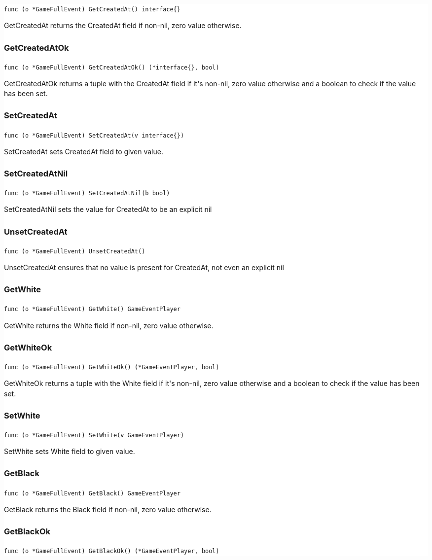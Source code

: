 `func (o *GameFullEvent) GetCreatedAt() interface{}`

GetCreatedAt returns the CreatedAt field if non-nil, zero value otherwise.

### GetCreatedAtOk

`func (o *GameFullEvent) GetCreatedAtOk() (*interface{}, bool)`

GetCreatedAtOk returns a tuple with the CreatedAt field if it's non-nil, zero value otherwise
and a boolean to check if the value has been set.

### SetCreatedAt

`func (o *GameFullEvent) SetCreatedAt(v interface{})`

SetCreatedAt sets CreatedAt field to given value.


### SetCreatedAtNil

`func (o *GameFullEvent) SetCreatedAtNil(b bool)`

 SetCreatedAtNil sets the value for CreatedAt to be an explicit nil

### UnsetCreatedAt
`func (o *GameFullEvent) UnsetCreatedAt()`

UnsetCreatedAt ensures that no value is present for CreatedAt, not even an explicit nil
### GetWhite

`func (o *GameFullEvent) GetWhite() GameEventPlayer`

GetWhite returns the White field if non-nil, zero value otherwise.

### GetWhiteOk

`func (o *GameFullEvent) GetWhiteOk() (*GameEventPlayer, bool)`

GetWhiteOk returns a tuple with the White field if it's non-nil, zero value otherwise
and a boolean to check if the value has been set.

### SetWhite

`func (o *GameFullEvent) SetWhite(v GameEventPlayer)`

SetWhite sets White field to given value.


### GetBlack

`func (o *GameFullEvent) GetBlack() GameEventPlayer`

GetBlack returns the Black field if non-nil, zero value otherwise.

### GetBlackOk

`func (o *GameFullEvent) GetBlackOk() (*GameEventPlayer, bool)`
